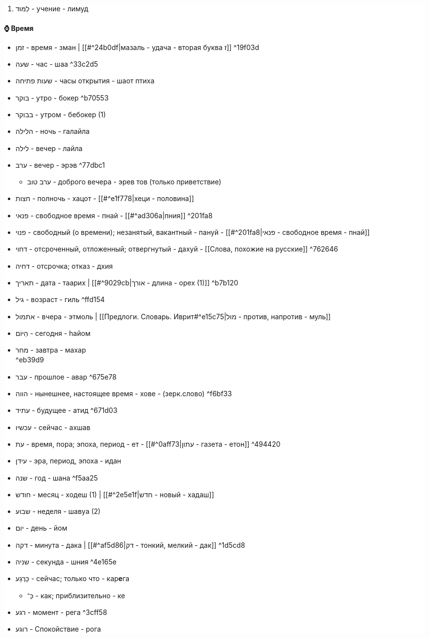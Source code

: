  
1.   לִמּוּד  - учение - лимуд



 
 


#### ⌚ Время
- זמן - время - зман | [[#^24b0df|мазаль - удача - вторая буква ז]]  ^19f03d
- שעה - час - шаа ^33c2d5
- שעות  פתיחה - часы открытия - шаот птиха

- בוקר - утро - бокер  ^b70553
- בבוקר - утром - бебокер (1)
- הלילה  - ночь - галайла
- לילה  - вечер - лайла
- ערב  - вечер - эрэв ^77dbc1
	- ערב טוב  - доброго вечера - эрев тов (только приветствие)
- חצות - полночь - хацот - [[#^e1f778|хеци - половина]]
- פנאי - свободное время - пнай - [[#^ad306a|пния]] ^201fa8
- פנוי - свободный (о времени); незанятый, вакантный - пануй - [[#^201fa8|פנאי - свободное время - пнай]]
- דחוי - отсроченный, отложенный; отвергнутый - дахуй - [[Слова, похожие на русские]] ^762646
- דחיה - отсрочка; отказ - дхия


- תאריך - дата - таарих | [[#^9029cb|אורך - длина - орех (1)]] ^b7b120
- גיל - возраст - гиль  ^ffd154
- אתמול - вчера - этмоль | [[Предлоги. Словарь. Иврит#^e15c75|מול - против, напротив - муль]]
- הַיּוֹם - сегодня - hайом 
- מחר - завтра - махар  
 ^eb39d9

- עבר - прошлое - авар 
 ^675e78
- הווה - нынешнее, настоящее время - хове - (зерк.слово)  ^f6bf33
- עתיד - будущее - атид 
 ^671d03
- עכשיו - сейчас - ахшав 

- עת - время, пора; эпоха, период - ет - [[#^0aff73|עתון - газета - етон]] ^494420
- עידן - эра, период, эпоха - идан 
- שנה - год - шана ^f5aa25
- חודש - месяц - ходеш (1) | [[#^2e5e1f|חדש - новый - хадаш]]
- שבוע - неделя - шавуа (2)
- יום - день - йом
- דקה  - минута - дака | [[#^af5d86|דק - тонкий, мелкий - дак]]
 ^1d5cd8
- שניה - секунда - шния ^4e165e
- כָּרֶגַע - сейчас; только что - кар**е**га
	- כְּ־ - как; приблизительно - ке
- רגע - момент - рега ^3cff58
- רוגע - Спокойствие - рога 

